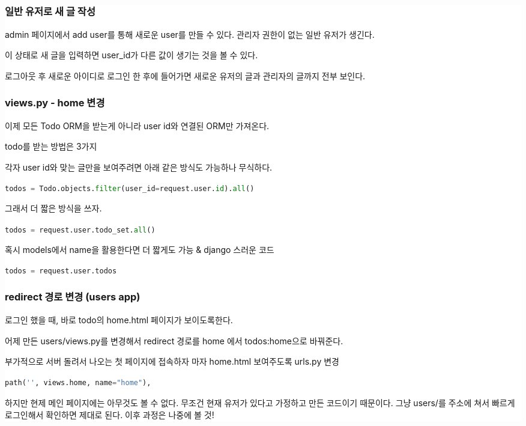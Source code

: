 

### 일반 유저로 새 글 작성

admin 페이지에서 add user를 통해 새로운 user를 만들 수 있다. 관리자 권한이 없는 일반 유저가 생긴다.

이 상태로 새 글을 입력하면 user_id가 다른 값이 생기는 것을 볼 수 있다.

로그아웃 후 새로운 아이디로 로그인 한 후에 들어가면 새로운 유저의 글과 관리자의 글까지 전부 보인다.



### views.py - home 변경

이제 모든 Todo ORM을 받는게 아니라 user id와 연결된 ORM만 가져온다.

todo를 받는 방법은 3가지



각자 user id와 맞는 글만을 보여주려면 아래 같은 방식도 가능하나 무식하다.

```python
todos = Todo.objects.filter(user_id=request.user.id).all()
```

그래서 더 짧은 방식을 쓰자.

```python
todos = request.user.todo_set.all()
```

혹시 models에서 name을 활용한다면 더 짧게도 가능 & django 스러운 코드

```python
todos = request.user.todos
```



### redirect 경로 변경 (users app)

로그인 했을 때, 바로 todo의 home.html 페이지가 보이도록한다.

어제 만든 users/views.py를 변경해서 redirect 경로를 home 에서 todos:home으로 바꿔준다.



부가적으로 서버 돌려서 나오는 첫 페이지에 접속하자 마자 home.html 보여주도록 urls.py 변경

```python
path('', views.home, name="home"),
```



하지만 현제 메인 페이지에는 아무것도 볼 수 없다. 무조건 현재 유저가 있다고 가정하고 만든 코드이기 때문이다. 그냥 users/를 주소에 쳐서 빠르게 로그인해서 확인하면 제대로 된다. 이후 과정은 나중에 볼 것!





